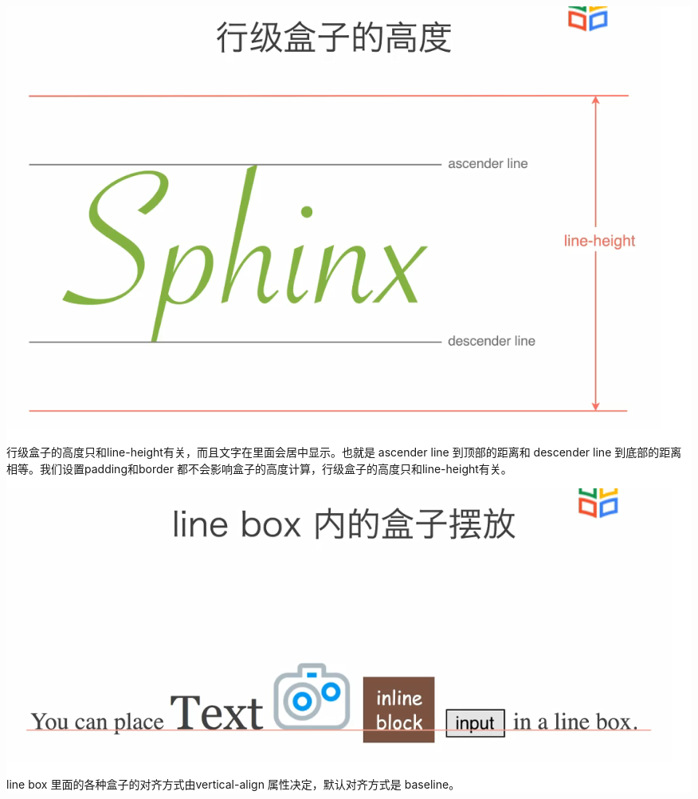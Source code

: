 ![](./mdimg/img5.png)

行级盒子的高度只和line-height有关，而且文字在里面会居中显示。也就是 ascender line 到顶部的距离和 descender line 到底部的距离相等。我们设置padding和border 都不会影响盒子的高度计算，行级盒子的高度只和line-height有关。

![](./mdimg/img6.png)

line box 里面的各种盒子的对齐方式由vertical-align 属性决定，默认对齐方式是 baseline。
